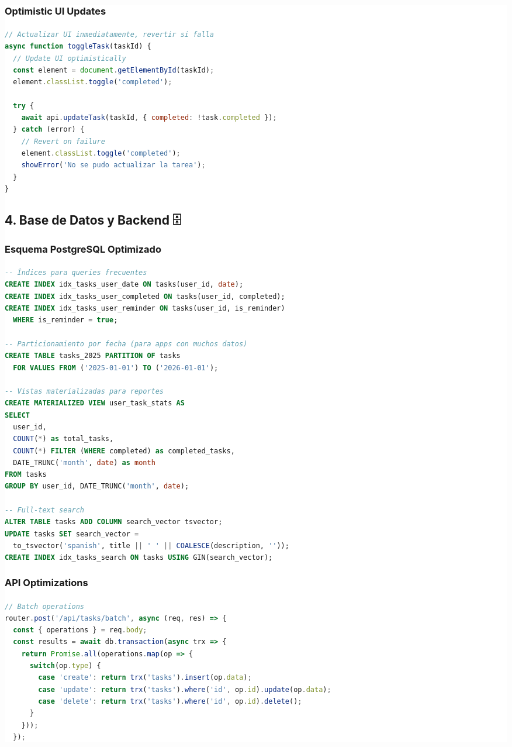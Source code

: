 ### Optimistic UI Updates
```javascript
// Actualizar UI inmediatamente, revertir si falla
async function toggleTask(taskId) {
  // Update UI optimistically
  const element = document.getElementById(taskId);
  element.classList.toggle('completed');
  
  try {
    await api.updateTask(taskId, { completed: !task.completed });
  } catch (error) {
    // Revert on failure
    element.classList.toggle('completed');
    showError('No se pudo actualizar la tarea');
  }
}
```

## 4. Base de Datos y Backend 🗄️

### Esquema PostgreSQL Optimizado
```sql
-- Índices para queries frecuentes
CREATE INDEX idx_tasks_user_date ON tasks(user_id, date);
CREATE INDEX idx_tasks_user_completed ON tasks(user_id, completed);
CREATE INDEX idx_tasks_user_reminder ON tasks(user_id, is_reminder) 
  WHERE is_reminder = true;

-- Particionamiento por fecha (para apps con muchos datos)
CREATE TABLE tasks_2025 PARTITION OF tasks
  FOR VALUES FROM ('2025-01-01') TO ('2026-01-01');

-- Vistas materializadas para reportes
CREATE MATERIALIZED VIEW user_task_stats AS
SELECT 
  user_id,
  COUNT(*) as total_tasks,
  COUNT(*) FILTER (WHERE completed) as completed_tasks,
  DATE_TRUNC('month', date) as month
FROM tasks
GROUP BY user_id, DATE_TRUNC('month', date);

-- Full-text search
ALTER TABLE tasks ADD COLUMN search_vector tsvector;
UPDATE tasks SET search_vector = 
  to_tsvector('spanish', title || ' ' || COALESCE(description, ''));
CREATE INDEX idx_tasks_search ON tasks USING GIN(search_vector);
```

### API Optimizations
```javascript
// Batch operations
router.post('/api/tasks/batch', async (req, res) => {
  const { operations } = req.body;
  const results = await db.transaction(async trx => {
    return Promise.all(operations.map(op => {
      switch(op.type) {
        case 'create': return trx('tasks').insert(op.data);
        case 'update': return trx('tasks').where('id', op.id).update(op.data);
        case 'delete': return trx('tasks').where('id', op.id).delete();
      }
    }));
  });
```